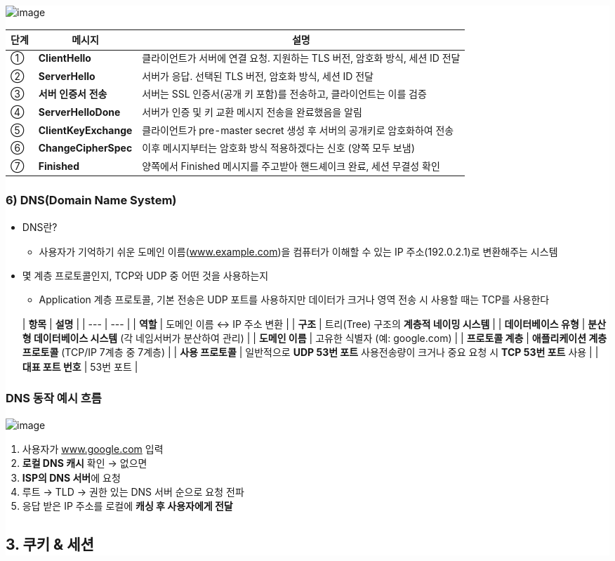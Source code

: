 ![image](https://github.com/user-attachments/assets/aad8c722-4d3f-4ce2-bf4b-69033552b393)


| **단계** | **메시지** | **설명** |
| --- | --- | --- |
| ① | **ClientHello** | 클라이언트가 서버에 연결 요청. 지원하는 TLS 버전, 암호화 방식, 세션 ID 전달 |
| ② | **ServerHello** | 서버가 응답. 선택된 TLS 버전, 암호화 방식, 세션 ID 전달 |
| ③ | **서버 인증서 전송** | 서버는 SSL 인증서(공개 키 포함)를 전송하고, 클라이언트는 이를 검증 |
| ④ | **ServerHelloDone** | 서버가 인증 및 키 교환 메시지 전송을 완료했음을 알림 |
| ⑤ | **ClientKeyExchange** | 클라이언트가 pre-master secret 생성 후 서버의 공개키로 암호화하여 전송 |
| ⑥ | **ChangeCipherSpec** | 이후 메시지부터는 암호화 방식 적용하겠다는 신호 (양쪽 모두 보냄) |
| ⑦ | **Finished** | 양쪽에서 Finished 메시지를 주고받아 핸드셰이크 완료, 세션 무결성 확인 |

### 6) DNS(Domain Name System)

- DNS란?
    - 사용자가 기억하기 쉬운 도메인 이름(www.example.com)을 컴퓨터가 이해할 수 있는 IP 주소(192.0.2.1)로 변환해주는 시스템
- 몇 계층 프로토콜인지, TCP와 UDP 중 어떤 것을 사용하는지
    - Application 계층 프로토콜, 기본 전송은 UDP 포트를 사용하지만 데이터가 크거나 영역 전송 시 사용할 때는 TCP를 사용한다

  | **항목** | **설명** |
      | --- | --- |
  | **역할** | 도메인 이름 ↔ IP 주소 변환 |
  | **구조** | 트리(Tree) 구조의 **계층적 네이밍 시스템** |
  | **데이터베이스 유형** | **분산형 데이터베이스 시스템** (각 네임서버가 분산하여 관리) |
  | **도메인 이름** | 고유한 식별자 (예: google.com) |
  | **프로토콜 계층** | **애플리케이션 계층 프로토콜** (TCP/IP 7계층 중 7계층) |
  | **사용 프로토콜** | 일반적으로 **UDP 53번 포트** 사용전송량이 크거나 중요 요청 시 **TCP 53번 포트** 사용 |
  | **대표 포트 번호** | 53번 포트 |

### **DNS 동작 예시 흐름**

![image](https://github.com/user-attachments/assets/90d4d131-21cc-4b47-b5a4-2116b7359277)

1. 사용자가 www.google.com 입력
2. **로컬 DNS 캐시** 확인 → 없으면
3. **ISP의 DNS 서버**에 요청
4. 루트 → TLD → 권한 있는 DNS 서버 순으로 요청 전파
5. 응답 받은 IP 주소를 로컬에 **캐싱 후 사용자에게 전달**

## 3. 쿠키 & 세션
